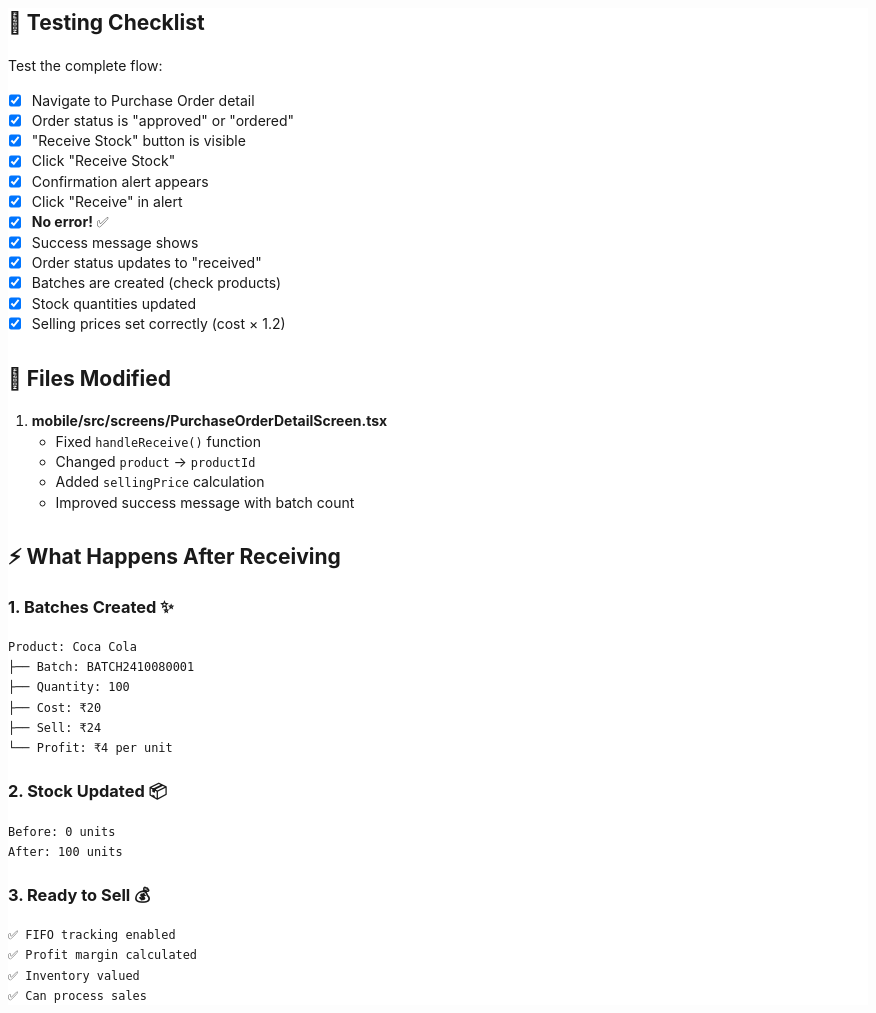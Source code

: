 ## 🧪 Testing Checklist

Test the complete flow:

- [x] Navigate to Purchase Order detail
- [x] Order status is "approved" or "ordered"
- [x] "Receive Stock" button is visible
- [x] Click "Receive Stock"
- [x] Confirmation alert appears
- [x] Click "Receive" in alert
- [x] **No error!** ✅
- [x] Success message shows
- [x] Order status updates to "received"
- [x] Batches are created (check products)
- [x] Stock quantities updated
- [x] Selling prices set correctly (cost × 1.2)

## 📝 Files Modified

1. **mobile/src/screens/PurchaseOrderDetailScreen.tsx**
   - Fixed `handleReceive()` function
   - Changed `product` → `productId`
   - Added `sellingPrice` calculation
   - Improved success message with batch count

## ⚡ What Happens After Receiving

### 1. Batches Created ✨
```
Product: Coca Cola
├── Batch: BATCH2410080001
├── Quantity: 100
├── Cost: ₹20
├── Sell: ₹24
└── Profit: ₹4 per unit
```

### 2. Stock Updated 📦
```
Before: 0 units
After: 100 units
```

### 3. Ready to Sell 💰
```
✅ FIFO tracking enabled
✅ Profit margin calculated
✅ Inventory valued
✅ Can process sales
```
